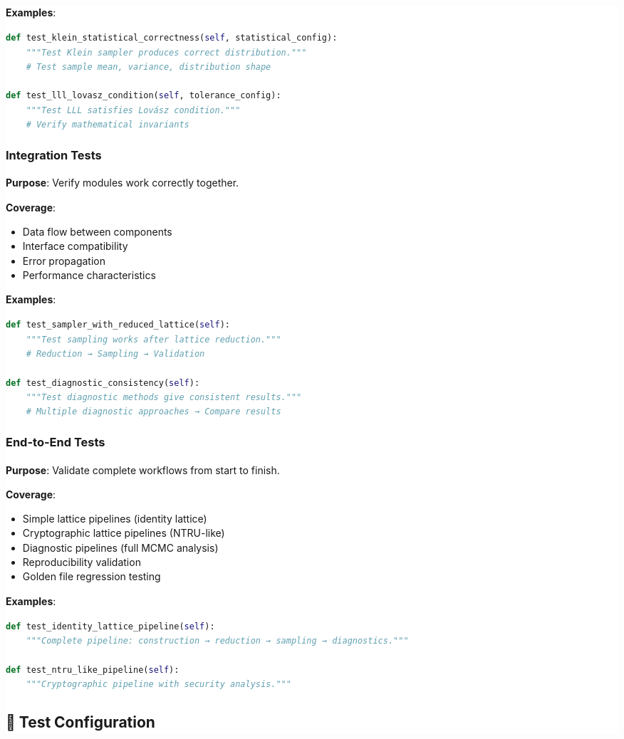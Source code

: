 **Examples**:
```python
def test_klein_statistical_correctness(self, statistical_config):
    """Test Klein sampler produces correct distribution."""
    # Test sample mean, variance, distribution shape
    
def test_lll_lovasz_condition(self, tolerance_config):
    """Test LLL satisfies Lovász condition."""
    # Verify mathematical invariants
```

### Integration Tests

**Purpose**: Verify modules work correctly together.

**Coverage**:
- Data flow between components
- Interface compatibility
- Error propagation
- Performance characteristics

**Examples**:
```python
def test_sampler_with_reduced_lattice(self):
    """Test sampling works after lattice reduction."""
    # Reduction → Sampling → Validation
    
def test_diagnostic_consistency(self):
    """Test diagnostic methods give consistent results."""
    # Multiple diagnostic approaches → Compare results
```

### End-to-End Tests

**Purpose**: Validate complete workflows from start to finish.

**Coverage**:
- Simple lattice pipelines (identity lattice)
- Cryptographic lattice pipelines (NTRU-like)
- Diagnostic pipelines (full MCMC analysis)
- Reproducibility validation
- Golden file regression testing

**Examples**:
```python
def test_identity_lattice_pipeline(self):
    """Complete pipeline: construction → reduction → sampling → diagnostics."""
    
def test_ntru_like_pipeline(self):
    """Cryptographic pipeline with security analysis."""
```

## 🔧 Test Configuration

